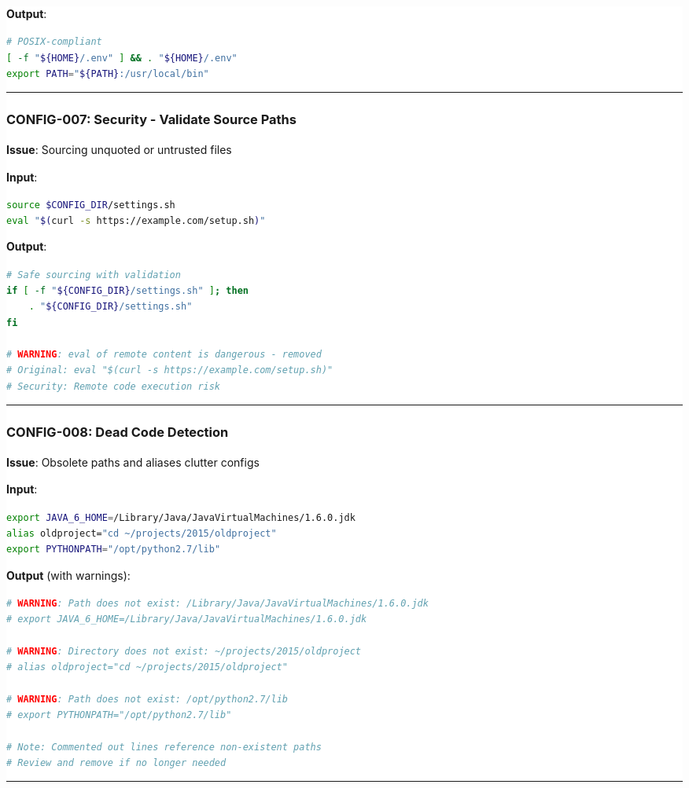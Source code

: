 **Output**:
```sh
# POSIX-compliant
[ -f "${HOME}/.env" ] && . "${HOME}/.env"
export PATH="${PATH}:/usr/local/bin"
```

---

### CONFIG-007: Security - Validate Source Paths

**Issue**: Sourcing unquoted or untrusted files

**Input**:
```bash
source $CONFIG_DIR/settings.sh
eval "$(curl -s https://example.com/setup.sh)"
```

**Output**:
```bash
# Safe sourcing with validation
if [ -f "${CONFIG_DIR}/settings.sh" ]; then
    . "${CONFIG_DIR}/settings.sh"
fi

# WARNING: eval of remote content is dangerous - removed
# Original: eval "$(curl -s https://example.com/setup.sh)"
# Security: Remote code execution risk
```

---

### CONFIG-008: Dead Code Detection

**Issue**: Obsolete paths and aliases clutter configs

**Input**:
```bash
export JAVA_6_HOME=/Library/Java/JavaVirtualMachines/1.6.0.jdk
alias oldproject="cd ~/projects/2015/oldproject"
export PYTHONPATH="/opt/python2.7/lib"
```

**Output** (with warnings):
```bash
# WARNING: Path does not exist: /Library/Java/JavaVirtualMachines/1.6.0.jdk
# export JAVA_6_HOME=/Library/Java/JavaVirtualMachines/1.6.0.jdk

# WARNING: Directory does not exist: ~/projects/2015/oldproject
# alias oldproject="cd ~/projects/2015/oldproject"

# WARNING: Path does not exist: /opt/python2.7/lib
# export PYTHONPATH="/opt/python2.7/lib"

# Note: Commented out lines reference non-existent paths
# Review and remove if no longer needed
```

---